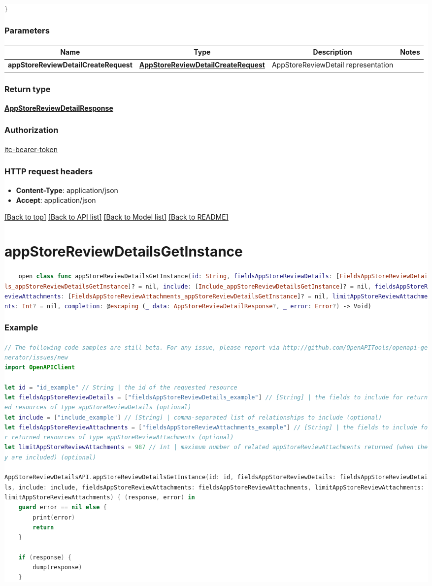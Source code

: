 ```swift
}
```

### Parameters

Name | Type | Description  | Notes
------------- | ------------- | ------------- | -------------
 **appStoreReviewDetailCreateRequest** | [**AppStoreReviewDetailCreateRequest**](AppStoreReviewDetailCreateRequest.md) | AppStoreReviewDetail representation | 

### Return type

[**AppStoreReviewDetailResponse**](AppStoreReviewDetailResponse.md)

### Authorization

[itc-bearer-token](../README.md#itc-bearer-token)

### HTTP request headers

 - **Content-Type**: application/json
 - **Accept**: application/json

[[Back to top]](#) [[Back to API list]](../README.md#documentation-for-api-endpoints) [[Back to Model list]](../README.md#documentation-for-models) [[Back to README]](../README.md)

# **appStoreReviewDetailsGetInstance**
```swift
    open class func appStoreReviewDetailsGetInstance(id: String, fieldsAppStoreReviewDetails: [FieldsAppStoreReviewDetails_appStoreReviewDetailsGetInstance]? = nil, include: [Include_appStoreReviewDetailsGetInstance]? = nil, fieldsAppStoreReviewAttachments: [FieldsAppStoreReviewAttachments_appStoreReviewDetailsGetInstance]? = nil, limitAppStoreReviewAttachments: Int? = nil, completion: @escaping (_ data: AppStoreReviewDetailResponse?, _ error: Error?) -> Void)
```



### Example
```swift
// The following code samples are still beta. For any issue, please report via http://github.com/OpenAPITools/openapi-generator/issues/new
import OpenAPIClient

let id = "id_example" // String | the id of the requested resource
let fieldsAppStoreReviewDetails = ["fieldsAppStoreReviewDetails_example"] // [String] | the fields to include for returned resources of type appStoreReviewDetails (optional)
let include = ["include_example"] // [String] | comma-separated list of relationships to include (optional)
let fieldsAppStoreReviewAttachments = ["fieldsAppStoreReviewAttachments_example"] // [String] | the fields to include for returned resources of type appStoreReviewAttachments (optional)
let limitAppStoreReviewAttachments = 987 // Int | maximum number of related appStoreReviewAttachments returned (when they are included) (optional)

AppStoreReviewDetailsAPI.appStoreReviewDetailsGetInstance(id: id, fieldsAppStoreReviewDetails: fieldsAppStoreReviewDetails, include: include, fieldsAppStoreReviewAttachments: fieldsAppStoreReviewAttachments, limitAppStoreReviewAttachments: limitAppStoreReviewAttachments) { (response, error) in
    guard error == nil else {
        print(error)
        return
    }

    if (response) {
        dump(response)
    }
```